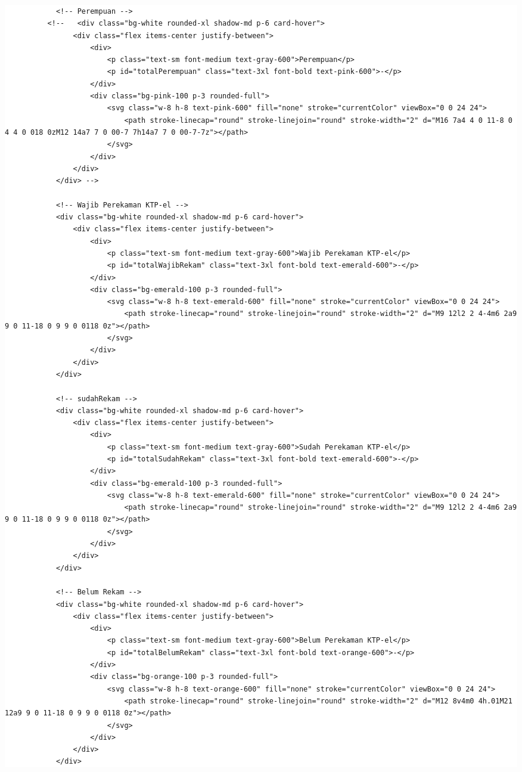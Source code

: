                 <!-- Perempuan -->
              <!--   <div class="bg-white rounded-xl shadow-md p-6 card-hover">
                    <div class="flex items-center justify-between">
                        <div>
                            <p class="text-sm font-medium text-gray-600">Perempuan</p>
                            <p id="totalPerempuan" class="text-3xl font-bold text-pink-600">-</p>
                        </div>
                        <div class="bg-pink-100 p-3 rounded-full">
                            <svg class="w-8 h-8 text-pink-600" fill="none" stroke="currentColor" viewBox="0 0 24 24">
                                <path stroke-linecap="round" stroke-linejoin="round" stroke-width="2" d="M16 7a4 4 0 11-8 0 4 4 0 018 0zM12 14a7 7 0 00-7 7h14a7 7 0 00-7-7z"></path>
                            </svg>
                        </div>
                    </div>
                </div> -->

                <!-- Wajib Perekaman KTP-el -->
                <div class="bg-white rounded-xl shadow-md p-6 card-hover">
                    <div class="flex items-center justify-between">
                        <div>
                            <p class="text-sm font-medium text-gray-600">Wajib Perekaman KTP-el</p>
                            <p id="totalWajibRekam" class="text-3xl font-bold text-emerald-600">-</p>
                        </div>
                        <div class="bg-emerald-100 p-3 rounded-full">
                            <svg class="w-8 h-8 text-emerald-600" fill="none" stroke="currentColor" viewBox="0 0 24 24">
                                <path stroke-linecap="round" stroke-linejoin="round" stroke-width="2" d="M9 12l2 2 4-4m6 2a9 9 0 11-18 0 9 9 0 0118 0z"></path>
                            </svg>
                        </div>
                    </div>
                </div>

                <!-- sudahRekam -->
                <div class="bg-white rounded-xl shadow-md p-6 card-hover">
                    <div class="flex items-center justify-between">
                        <div>
                            <p class="text-sm font-medium text-gray-600">Sudah Perekaman KTP-el</p>
                            <p id="totalSudahRekam" class="text-3xl font-bold text-emerald-600">-</p>
                        </div>
                        <div class="bg-emerald-100 p-3 rounded-full">
                            <svg class="w-8 h-8 text-emerald-600" fill="none" stroke="currentColor" viewBox="0 0 24 24">
                                <path stroke-linecap="round" stroke-linejoin="round" stroke-width="2" d="M9 12l2 2 4-4m6 2a9 9 0 11-18 0 9 9 0 0118 0z"></path>
                            </svg>
                        </div>
                    </div>
                </div>

                <!-- Belum Rekam -->
                <div class="bg-white rounded-xl shadow-md p-6 card-hover">
                    <div class="flex items-center justify-between">
                        <div>
                            <p class="text-sm font-medium text-gray-600">Belum Perekaman KTP-el</p>
                            <p id="totalBelumRekam" class="text-3xl font-bold text-orange-600">-</p>
                        </div>
                        <div class="bg-orange-100 p-3 rounded-full">
                            <svg class="w-8 h-8 text-orange-600" fill="none" stroke="currentColor" viewBox="0 0 24 24">
                                <path stroke-linecap="round" stroke-linejoin="round" stroke-width="2" d="M12 8v4m0 4h.01M21 12a9 9 0 11-18 0 9 9 0 0118 0z"></path>
                            </svg>
                        </div>
                    </div>
                </div>
